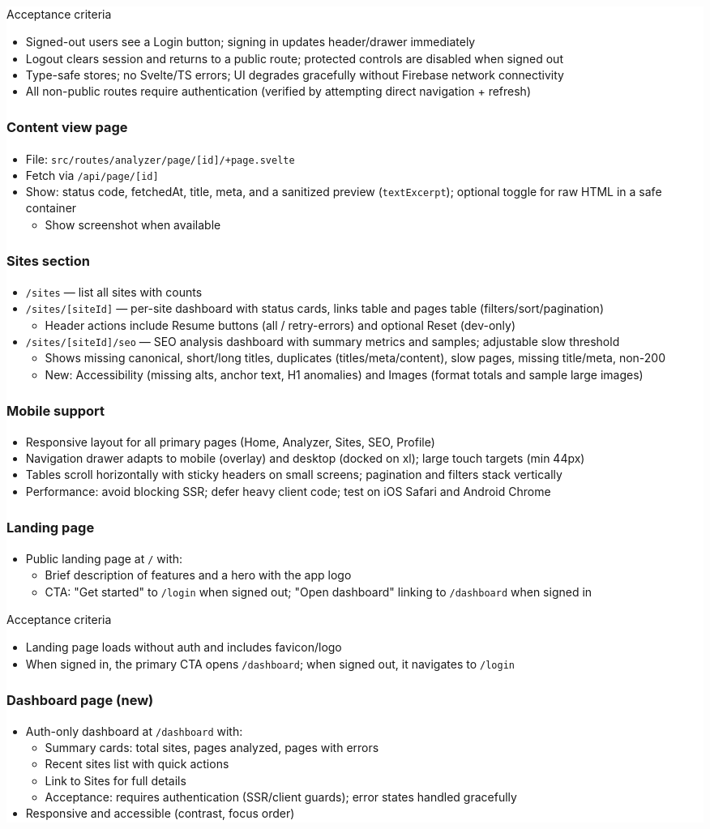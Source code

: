 Acceptance criteria

- Signed-out users see a Login button; signing in updates header/drawer immediately
- Logout clears session and returns to a public route; protected controls are disabled when signed out
- Type-safe stores; no Svelte/TS errors; UI degrades gracefully without Firebase network connectivity
- All non-public routes require authentication (verified by attempting direct navigation + refresh)

### Content view page

- File: `src/routes/analyzer/page/[id]/+page.svelte`
- Fetch via `/api/page/[id]`
- Show: status code, fetchedAt, title, meta, and a sanitized preview (`textExcerpt`); optional toggle for raw HTML in a safe container
  - Show screenshot when available

### Sites section

- `/sites` — list all sites with counts
- `/sites/[siteId]` — per-site dashboard with status cards, links table and pages table (filters/sort/pagination)
  - Header actions include Resume buttons (all / retry-errors) and optional Reset (dev-only)
- `/sites/[siteId]/seo` — SEO analysis dashboard with summary metrics and samples; adjustable slow threshold
  - Shows missing canonical, short/long titles, duplicates (titles/meta/content), slow pages, missing title/meta, non-200
  - New: Accessibility (missing alts, anchor text, H1 anomalies) and Images (format totals and sample large images)

### Mobile support

- Responsive layout for all primary pages (Home, Analyzer, Sites, SEO, Profile)
- Navigation drawer adapts to mobile (overlay) and desktop (docked on xl); large touch targets (min 44px)
- Tables scroll horizontally with sticky headers on small screens; pagination and filters stack vertically
- Performance: avoid blocking SSR; defer heavy client code; test on iOS Safari and Android Chrome

### Landing page

- Public landing page at `/` with:
  - Brief description of features and a hero with the app logo
  - CTA: "Get started" to `/login` when signed out; "Open dashboard" linking to `/dashboard` when signed in

Acceptance criteria

- Landing page loads without auth and includes favicon/logo
- When signed in, the primary CTA opens `/dashboard`; when signed out, it navigates to `/login`
### Dashboard page (new)

- Auth-only dashboard at `/dashboard` with:
  - Summary cards: total sites, pages analyzed, pages with errors
  - Recent sites list with quick actions
  - Link to Sites for full details
  - Acceptance: requires authentication (SSR/client guards); error states handled gracefully
- Responsive and accessible (contrast, focus order)
